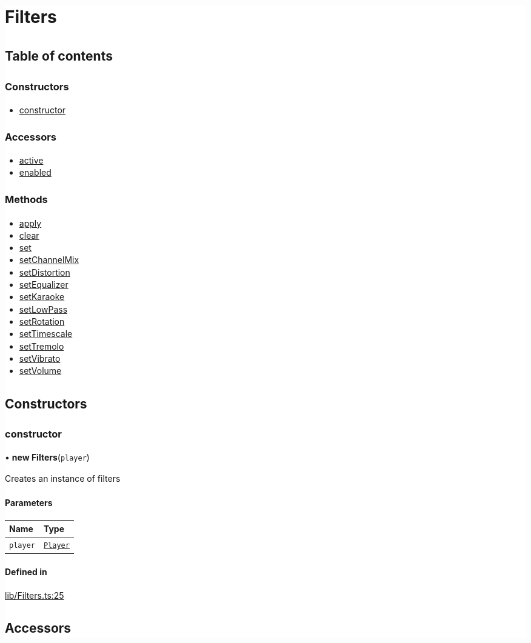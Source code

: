 # Filters

## Table of contents

### Constructors

- [constructor](Filters.md#constructor)

### Accessors

- [active](Filters.md#active)
- [enabled](Filters.md#enabled)

### Methods

- [apply](Filters.md#apply)
- [clear](Filters.md#clear)
- [set](Filters.md#set)
- [setChannelMix](Filters.md#setchannelmix)
- [setDistortion](Filters.md#setdistortion)
- [setEqualizer](Filters.md#setequalizer)
- [setKaraoke](Filters.md#setkaraoke)
- [setLowPass](Filters.md#setlowpass)
- [setRotation](Filters.md#setrotation)
- [setTimescale](Filters.md#settimescale)
- [setTremolo](Filters.md#settremolo)
- [setVibrato](Filters.md#setvibrato)
- [setVolume](Filters.md#setvolume)

## Constructors

### constructor

• **new Filters**(`player`)

Creates an instance of filters

#### Parameters

| Name | Type |
| :------ | :------ |
| `player` | [`Player`](Player.md) |

#### Defined in

[lib/Filters.ts:25](https://github.com/hmes98318/LavaShark/blob/f32fcc81c4b5b95e62c43d544e14f8b81f1be683/src/lib/Filters.ts#L25)

## Accessors
